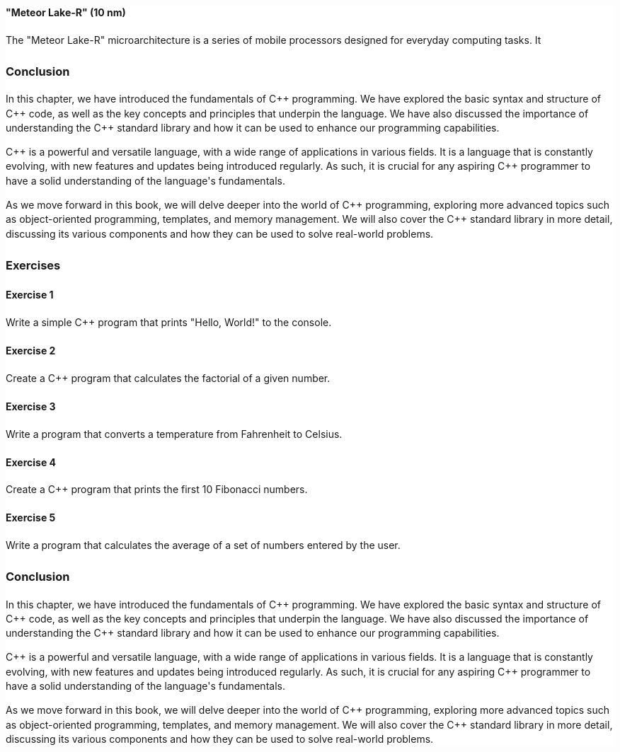 #### "Meteor Lake-R" (10 nm)

The "Meteor Lake-R" microarchitecture is a series of mobile processors designed for everyday computing tasks. It


### Conclusion

In this chapter, we have introduced the fundamentals of C++ programming. We have explored the basic syntax and structure of C++ code, as well as the key concepts and principles that underpin the language. We have also discussed the importance of understanding the C++ standard library and how it can be used to enhance our programming capabilities.

C++ is a powerful and versatile language, with a wide range of applications in various fields. It is a language that is constantly evolving, with new features and updates being introduced regularly. As such, it is crucial for any aspiring C++ programmer to have a solid understanding of the language's fundamentals.

As we move forward in this book, we will delve deeper into the world of C++ programming, exploring more advanced topics such as object-oriented programming, templates, and memory management. We will also cover the C++ standard library in more detail, discussing its various components and how they can be used to solve real-world problems.

### Exercises

#### Exercise 1
Write a simple C++ program that prints "Hello, World!" to the console.

#### Exercise 2
Create a C++ program that calculates the factorial of a given number.

#### Exercise 3
Write a program that converts a temperature from Fahrenheit to Celsius.

#### Exercise 4
Create a C++ program that prints the first 10 Fibonacci numbers.

#### Exercise 5
Write a program that calculates the average of a set of numbers entered by the user.


### Conclusion

In this chapter, we have introduced the fundamentals of C++ programming. We have explored the basic syntax and structure of C++ code, as well as the key concepts and principles that underpin the language. We have also discussed the importance of understanding the C++ standard library and how it can be used to enhance our programming capabilities.

C++ is a powerful and versatile language, with a wide range of applications in various fields. It is a language that is constantly evolving, with new features and updates being introduced regularly. As such, it is crucial for any aspiring C++ programmer to have a solid understanding of the language's fundamentals.

As we move forward in this book, we will delve deeper into the world of C++ programming, exploring more advanced topics such as object-oriented programming, templates, and memory management. We will also cover the C++ standard library in more detail, discussing its various components and how they can be used to solve real-world problems.
